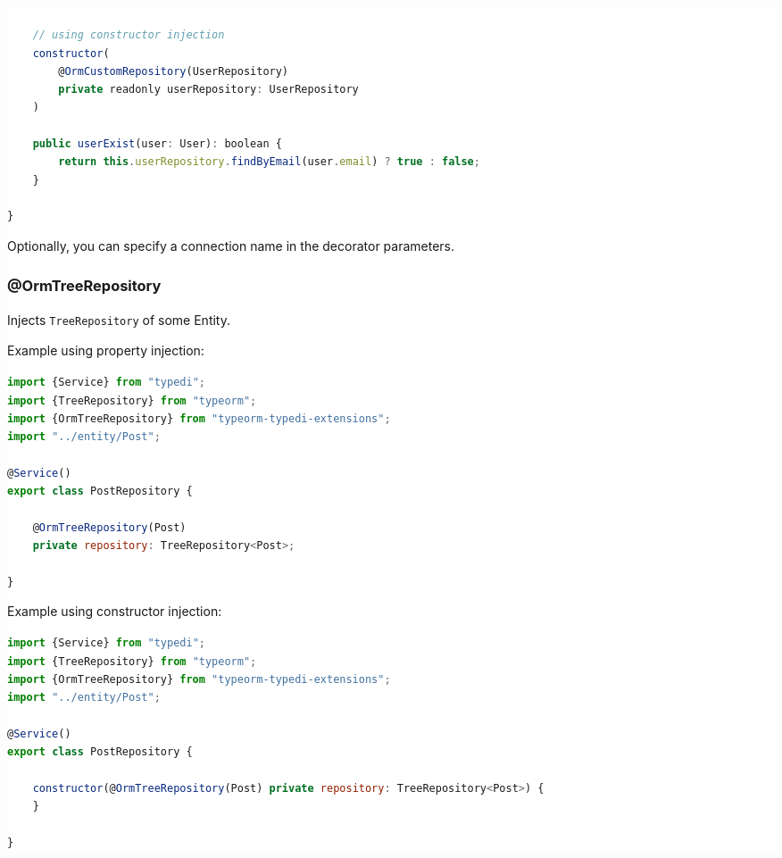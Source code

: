 ```javascript

    // using constructor injection
    constructor(
        @OrmCustomRepository(UserRepository)
        private readonly userRepository: UserRepository
    )

    public userExist(user: User): boolean {
        return this.userRepository.findByEmail(user.email) ? true : false;
    }

}
```

Optionally, you can specify a connection name in the decorator parameters.

### @OrmTreeRepository

Injects `TreeRepository` of some Entity.

Example using property injection:

```javascript
import {Service} from "typedi";
import {TreeRepository} from "typeorm";
import {OrmTreeRepository} from "typeorm-typedi-extensions";
import "../entity/Post";

@Service()
export class PostRepository {
    
    @OrmTreeRepository(Post)
    private repository: TreeRepository<Post>;
    
}
```

Example using constructor injection:

```javascript
import {Service} from "typedi";
import {TreeRepository} from "typeorm";
import {OrmTreeRepository} from "typeorm-typedi-extensions";
import "../entity/Post";

@Service()
export class PostRepository {
    
    constructor(@OrmTreeRepository(Post) private repository: TreeRepository<Post>) {
    }
    
}
```
